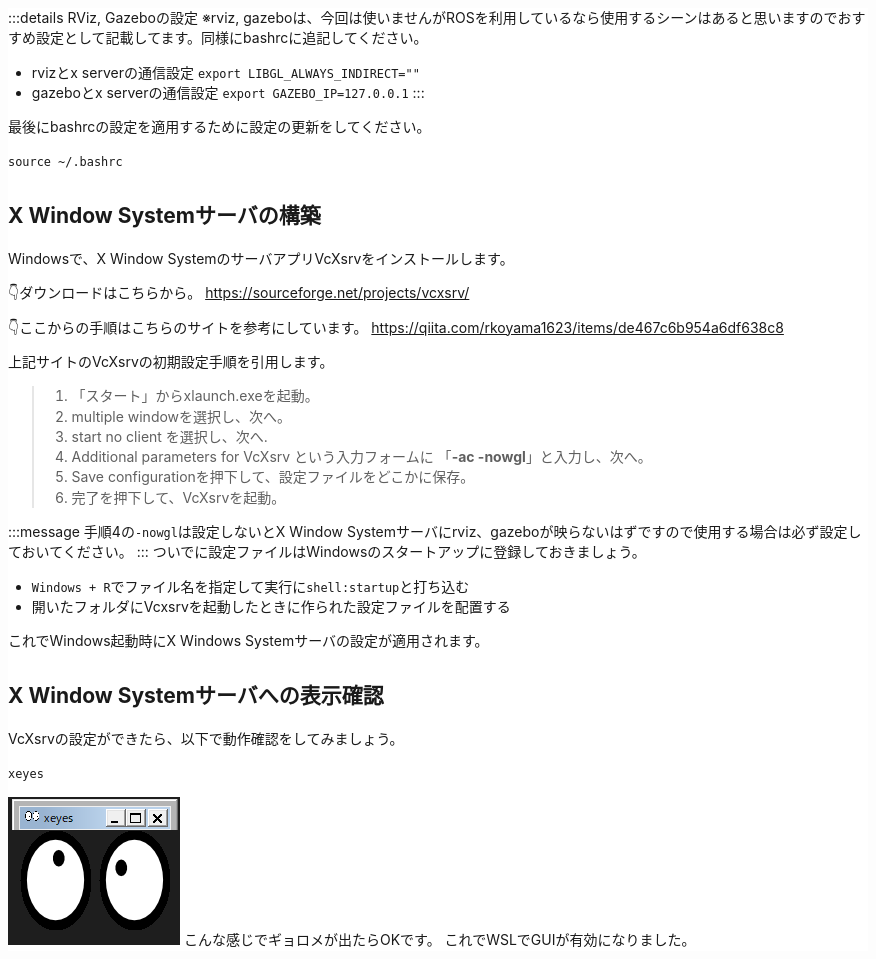 :::details RViz, Gazeboの設定
※rviz, gazeboは、今回は使いませんがROSを利用しているなら使用するシーンはあると思いますのでおすすめ設定として記載してます。同様にbashrcに追記してください。

- rvizとx serverの通信設定
`export LIBGL_ALWAYS_INDIRECT=""`
- gazeboとx serverの通信設定
`export GAZEBO_IP=127.0.0.1`
:::

最後にbashrcの設定を適用するために設定の更新をしてください。
```bash:bash
source ~/.bashrc 
```
## X Window Systemサーバの構築
Windowsで、X Window SystemのサーバアプリVcXsrvをインストールします。

👇ダウンロードはこちらから。
https://sourceforge.net/projects/vcxsrv/

👇ここからの手順はこちらのサイトを参考にしています。
https://qiita.com/rkoyama1623/items/de467c6b954a6df638c8

上記サイトのVcXsrvの初期設定手順を引用します。
> 1. 「スタート」からxlaunch.exeを起動。
> 2. multiple windowを選択し、次へ。
> 3. start no client を選択し、次へ.
> 4. Additional parameters for VcXsrv という入力フォームに 「**-ac -nowgl**」と入力し、次へ。
> 5. Save configurationを押下して、設定ファイルをどこかに保存。
> 6. 完了を押下して、VcXsrvを起動。

:::message
手順4の`-nowgl`は設定しないとX Window Systemサーバにrviz、gazeboが映らないはずですので使用する場合は必ず設定しておいてください。
:::
ついでに設定ファイルはWindowsのスタートアップに登録しておきましょう。
- `Windows + R`でファイル名を指定して実行に`shell:startup`と打ち込む
- 開いたフォルダにVcxsrvを起動したときに作られた設定ファイルを配置する

これでWindows起動時にX Windows Systemサーバの設定が適用されます。

## X Window Systemサーバへの表示確認
VcXsrvの設定ができたら、以下で動作確認をしてみましょう。
```bash:bash
xeyes
```
![](/images/art03_py-roslibpy_rosbridge/ss_2205141307.png)
こんな感じでギョロメが出たらOKです。
これでWSLでGUIが有効になりました。
